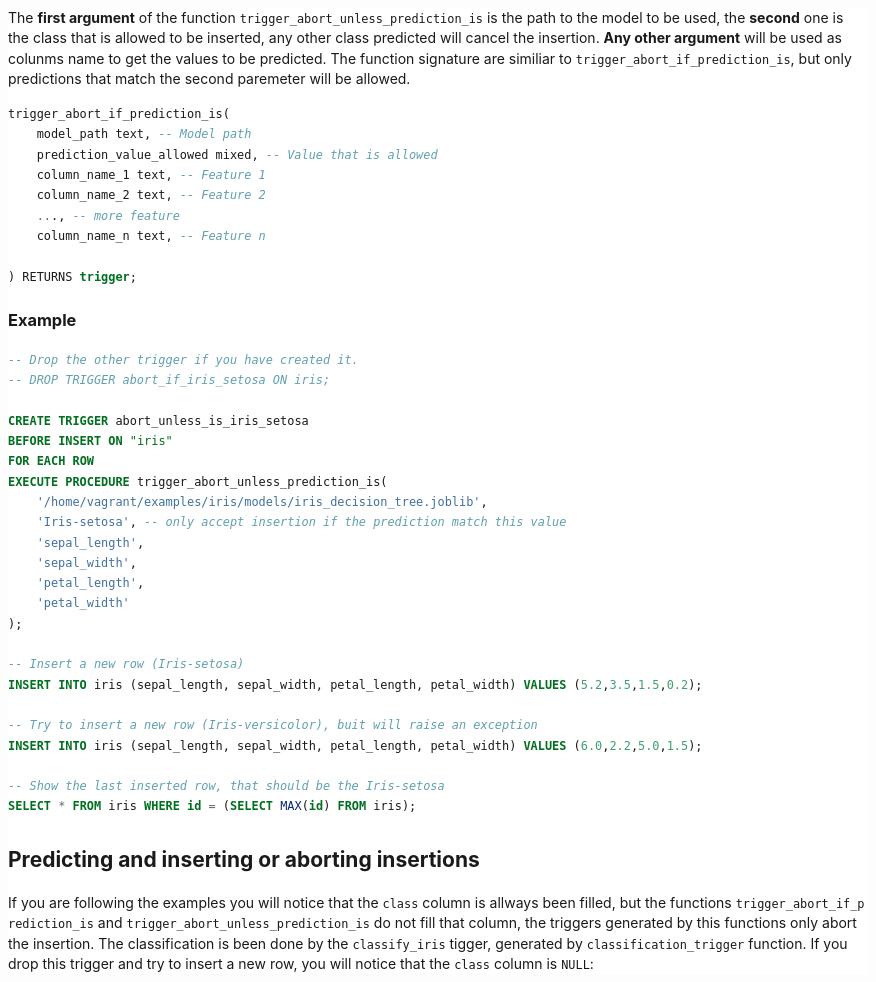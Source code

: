 The **first argument** of the function `trigger_abort_unless_prediction_is` is the path to the model to be used, the **second** one is the class that is allowed to be inserted, any other class predicted will cancel the insertion. **Any other argument** will be used as colunms name to get the values to be predicted. The function signature are similiar to `trigger_abort_if_prediction_is`, but only predictions that match the second paremeter will be allowed.

```sql
trigger_abort_if_prediction_is(
	model_path text, -- Model path
	prediction_value_allowed mixed, -- Value that is allowed
	column_name_1 text, -- Feature 1
	column_name_2 text, -- Feature 2
	..., -- more feature
    column_name_n text, -- Feature n

) RETURNS trigger;
```

### Example

```sql
-- Drop the other trigger if you have created it.
-- DROP TRIGGER abort_if_iris_setosa ON iris;

CREATE TRIGGER abort_unless_is_iris_setosa
BEFORE INSERT ON "iris"
FOR EACH ROW 
EXECUTE PROCEDURE trigger_abort_unless_prediction_is(
	'/home/vagrant/examples/iris/models/iris_decision_tree.joblib', 
	'Iris-setosa', -- only accept insertion if the prediction match this value
	'sepal_length', 
	'sepal_width', 
	'petal_length', 
	'petal_width' 
);

-- Insert a new row (Iris-setosa) 
INSERT INTO iris (sepal_length, sepal_width, petal_length, petal_width) VALUES (5.2,3.5,1.5,0.2);

-- Try to insert a new row (Iris-versicolor), buit will raise an exception
INSERT INTO iris (sepal_length, sepal_width, petal_length, petal_width) VALUES (6.0,2.2,5.0,1.5);

-- Show the last inserted row, that should be the Iris-setosa
SELECT * FROM iris WHERE id = (SELECT MAX(id) FROM iris);
```

## Predicting and inserting or aborting insertions

If you are following the examples you will notice that the `class` column is allways been filled, but the functions `trigger_abort_if_prediction_is` and `trigger_abort_unless_prediction_is` do not fill that column, the triggers generated by this functions only abort the insertion. The classification is been done by the `classify_iris` tigger, generated by `classification_trigger` function. If you drop this trigger and try to insert a new row, you will notice that the `class` column is `NULL`:
